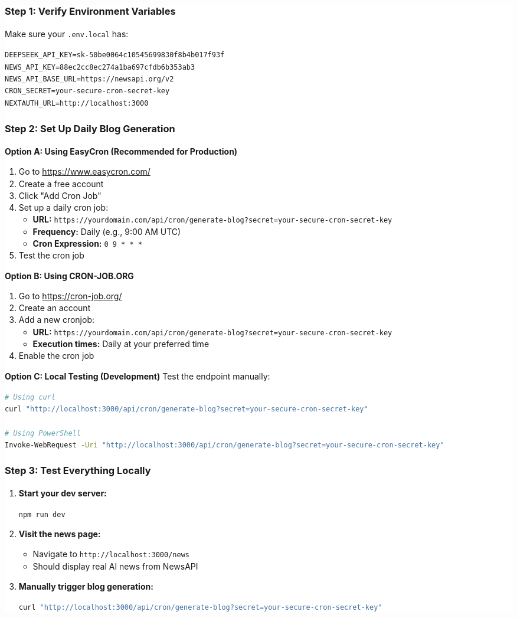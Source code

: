 ### Step 1: Verify Environment Variables
Make sure your `.env.local` has:
```
DEEPSEEK_API_KEY=sk-50be0064c10545699830f8b4b017f93f
NEWS_API_KEY=88ec2cc8ec274a1ba697cfdb6b353ab3
NEWS_API_BASE_URL=https://newsapi.org/v2
CRON_SECRET=your-secure-cron-secret-key
NEXTAUTH_URL=http://localhost:3000
```

### Step 2: Set Up Daily Blog Generation

**Option A: Using EasyCron (Recommended for Production)**
1. Go to https://www.easycron.com/
2. Create a free account
3. Click "Add Cron Job"
4. Set up a daily cron job:
   - **URL:** `https://yourdomain.com/api/cron/generate-blog?secret=your-secure-cron-secret-key`
   - **Frequency:** Daily (e.g., 9:00 AM UTC)
   - **Cron Expression:** `0 9 * * *`
5. Test the cron job

**Option B: Using CRON-JOB.ORG**
1. Go to https://cron-job.org/
2. Create an account
3. Add a new cronjob:
   - **URL:** `https://yourdomain.com/api/cron/generate-blog?secret=your-secure-cron-secret-key`
   - **Execution times:** Daily at your preferred time
4. Enable the cron job

**Option C: Local Testing (Development)**
Test the endpoint manually:
```bash
# Using curl
curl "http://localhost:3000/api/cron/generate-blog?secret=your-secure-cron-secret-key"

# Using PowerShell
Invoke-WebRequest -Uri "http://localhost:3000/api/cron/generate-blog?secret=your-secure-cron-secret-key"
```

### Step 3: Test Everything Locally

1. **Start your dev server:**
   ```bash
   npm run dev
   ```

2. **Visit the news page:**
   - Navigate to `http://localhost:3000/news`
   - Should display real AI news from NewsAPI

3. **Manually trigger blog generation:**
   ```bash
   curl "http://localhost:3000/api/cron/generate-blog?secret=your-secure-cron-secret-key"
   ```
